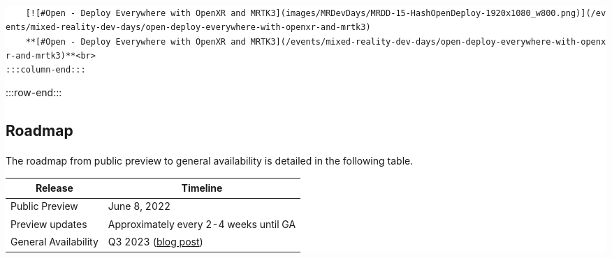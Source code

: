         [![#Open - Deploy Everywhere with OpenXR and MRTK3](images/MRDevDays/MRDD-15-HashOpenDeploy-1920x1080_w800.png)](/events/mixed-reality-dev-days/open-deploy-everywhere-with-openxr-and-mrtk3)
        **[#Open - Deploy Everywhere with OpenXR and MRTK3](/events/mixed-reality-dev-days/open-deploy-everywhere-with-openxr-and-mrtk3)**<br>
    :::column-end:::
:::row-end:::


## Roadmap

The roadmap from public preview to general availability is detailed in the following table.

| Release | Timeline |
| --- | --- |
| Public Preview | June 8, 2022 |
| Preview updates | Approximately every 2-4 weeks until GA |
| General Availability | Q3 2023 ([blog post](https://techcommunity.microsoft.com/t5/mixed-reality-blog/announcing-the-upcoming-general-availability-of-microsoft-mixed/ba-p/3833710))|
